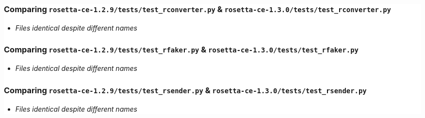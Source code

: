 ### Comparing `rosetta-ce-1.2.9/tests/test_rconverter.py` & `rosetta-ce-1.3.0/tests/test_rconverter.py`

 * *Files identical despite different names*

### Comparing `rosetta-ce-1.2.9/tests/test_rfaker.py` & `rosetta-ce-1.3.0/tests/test_rfaker.py`

 * *Files identical despite different names*

### Comparing `rosetta-ce-1.2.9/tests/test_rsender.py` & `rosetta-ce-1.3.0/tests/test_rsender.py`

 * *Files identical despite different names*

